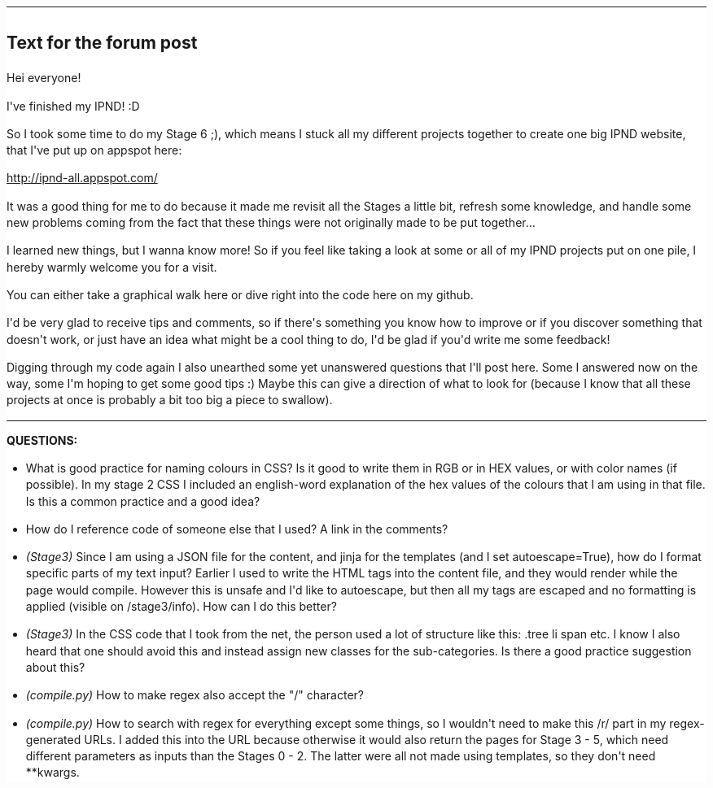 
--------

Text for the forum post
---
Hei everyone!

I've finished my IPND! :D

So I took some time to do my Stage 6 ;), which means I stuck all my different projects together to create one big IPND website, that I've put up on appspot here: 

http://ipnd-all.appspot.com/

It was a good thing for me to do because it made me revisit all the Stages a little bit, refresh some knowledge, and handle some new problems coming from the fact that these things were not originally made to be put together...

I learned new things, but I wanna know more!
So if you feel like taking a look at some or all of my IPND projects put on one pile, I hereby warmly welcome you for a visit.

You can either take a graphical walk here or dive right into the code here on my github.

I'd be very glad to receive tips and comments, so if there's something you know how to improve or if you discover something that doesn't work, or just have an idea what might be a cool thing to do, I'd be glad if you'd write me some feedback!

Digging through my code again I also unearthed some yet unanswered questions that I'll post here. Some I answered now on the way, some I'm hoping to get some good tips :) Maybe this can give a direction of what to look for (because I know that all these projects at once is probably a bit too big a piece to swallow).

---------

**QUESTIONS:**

- What is good practice for naming colours in CSS? Is it good to write them in RGB or in HEX values, or with color names (if possible). In my stage 2 CSS I included an english-word explanation of the hex values of the colours that I am using in that file. Is this a common practice and a good idea?

- How do I reference code of someone else that I used? A link in the comments?

- *(Stage3)* Since I am using a JSON file for the content, and jinja for the templates (and I set autoescape=True), how do I format specific parts of my text input? Earlier I used to write the HTML tags into the content file, and they would render while the page would compile. However this is unsafe and I'd like to autoescape, but then all my tags are escaped and no formatting is applied (visible on /stage3/info). How can I do this better?

- *(Stage3)* In the CSS code that I took from the net, the person used a lot of structure like this: .tree li span etc. I know I also heard that one should avoid this and instead assign new classes for the sub-categories. Is there a good practice suggestion about this?

- *(compile.py)* How to make regex also accept the "/" character?

- *(compile.py)* How to search with regex for everything except some things, so I wouldn't need to make this /r/ part in my regex-generated URLs. I added this into the URL because otherwise it would also return the pages for Stage 3 - 5, which need different parameters as inputs than the Stages 0 - 2. The latter were all not made using templates, so they don't need **kwargs.
